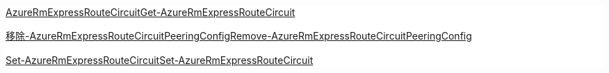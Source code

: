 [<span data-ttu-id="c5860-163">AzureRmExpressRouteCircuit</span><span class="sxs-lookup"><span data-stu-id="c5860-163">Get-AzureRmExpressRouteCircuit</span></span>](Get-AzureRmExpressRouteCircuit.md)

[<span data-ttu-id="c5860-164">移除-AzureRmExpressRouteCircuitPeeringConfig</span><span class="sxs-lookup"><span data-stu-id="c5860-164">Remove-AzureRmExpressRouteCircuitPeeringConfig</span></span>](Remove-AzureRmExpressRouteCircuitPeeringConfig.md)

[<span data-ttu-id="c5860-165">Set-AzureRmExpressRouteCircuit</span><span class="sxs-lookup"><span data-stu-id="c5860-165">Set-AzureRmExpressRouteCircuit</span></span>](Set-AzureRmExpressRouteCircuit.md)
